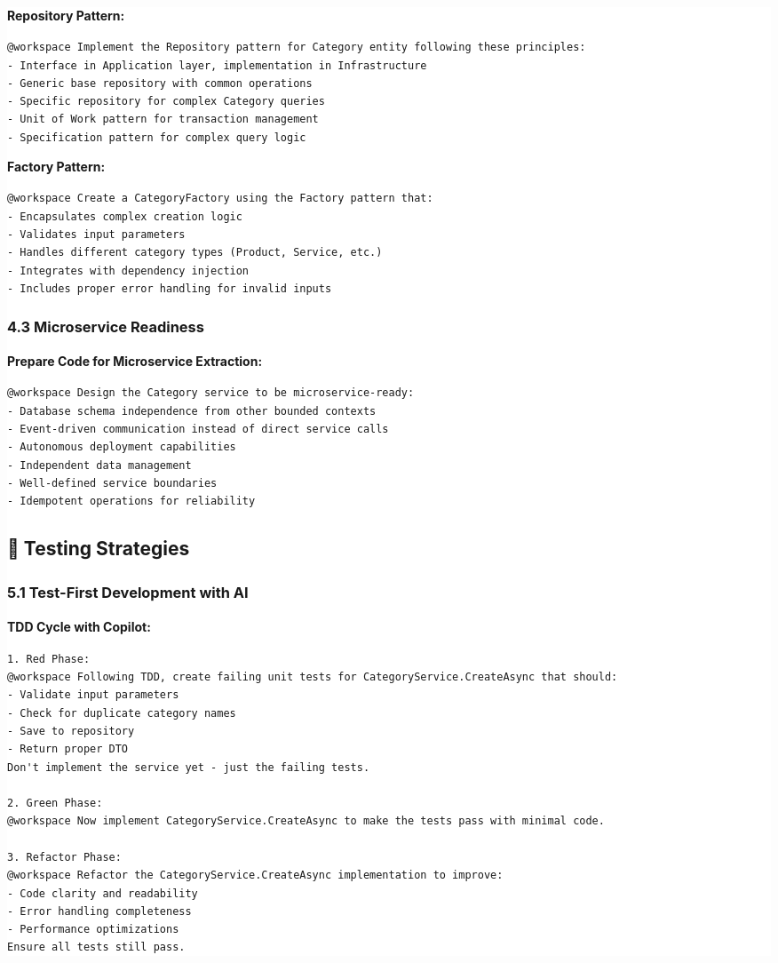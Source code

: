 **Repository Pattern:**
```
@workspace Implement the Repository pattern for Category entity following these principles:
- Interface in Application layer, implementation in Infrastructure
- Generic base repository with common operations
- Specific repository for complex Category queries
- Unit of Work pattern for transaction management
- Specification pattern for complex query logic
```

**Factory Pattern:**
```
@workspace Create a CategoryFactory using the Factory pattern that:
- Encapsulates complex creation logic
- Validates input parameters
- Handles different category types (Product, Service, etc.)
- Integrates with dependency injection
- Includes proper error handling for invalid inputs
```

### 4.3 Microservice Readiness

**Prepare Code for Microservice Extraction:**
```
@workspace Design the Category service to be microservice-ready:
- Database schema independence from other bounded contexts
- Event-driven communication instead of direct service calls  
- Autonomous deployment capabilities
- Independent data management
- Well-defined service boundaries
- Idempotent operations for reliability
```

## 🧪 Testing Strategies

### 5.1 Test-First Development with AI

**TDD Cycle with Copilot:**
```
1. Red Phase:
@workspace Following TDD, create failing unit tests for CategoryService.CreateAsync that should:
- Validate input parameters
- Check for duplicate category names
- Save to repository
- Return proper DTO
Don't implement the service yet - just the failing tests.

2. Green Phase:  
@workspace Now implement CategoryService.CreateAsync to make the tests pass with minimal code.

3. Refactor Phase:
@workspace Refactor the CategoryService.CreateAsync implementation to improve:
- Code clarity and readability
- Error handling completeness  
- Performance optimizations
Ensure all tests still pass.
```

